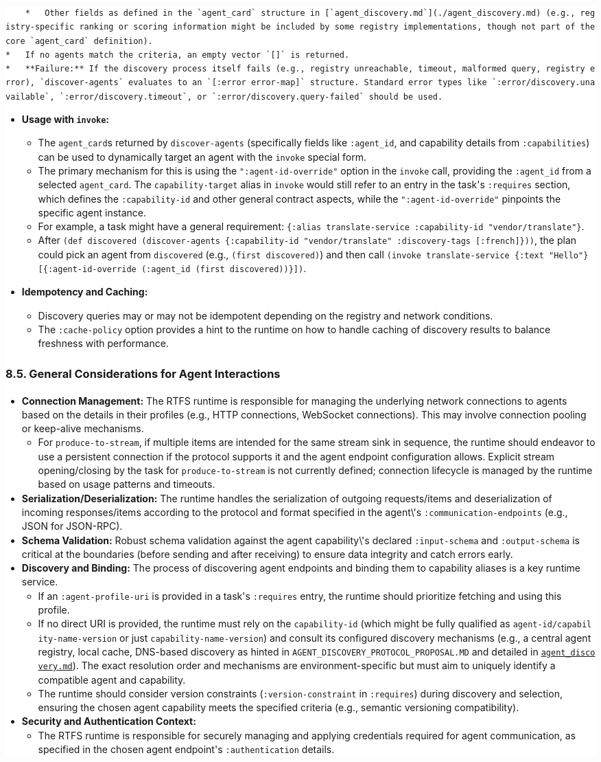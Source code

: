         *   Other fields as defined in the `agent_card` structure in [`agent_discovery.md`](./agent_discovery.md) (e.g., registry-specific ranking or scoring information might be included by some registry implementations, though not part of the core `agent_card` definition).
    *   If no agents match the criteria, an empty vector `[]` is returned.
    *   **Failure:** If the discovery process itself fails (e.g., registry unreachable, timeout, malformed query, registry error), `discover-agents` evaluates to an `[:error error-map]` structure. Standard error types like `:error/discovery.unavailable`, `:error/discovery.timeout`, or `:error/discovery.query-failed` should be used.

*   **Usage with `invoke`:**
    *   The `agent_card`s returned by `discover-agents` (specifically fields like `:agent_id`, and capability details from `:capabilities`) can be used to dynamically target an agent with the `invoke` special form.
    *   The primary mechanism for this is using the `":agent-id-override"` option in the `invoke` call, providing the `:agent_id` from a selected `agent_card`. The `capability-target` alias in `invoke` would still refer to an entry in the task's `:requires` section, which defines the `:capability-id` and other general contract aspects, while the `":agent-id-override"` pinpoints the specific agent instance.
    *   For example, a task might have a general requirement: `{:alias translate-service :capability-id "vendor/translate"}`.
    *   After `(def discovered (discover-agents {:capability-id "vendor/translate" :discovery-tags [:french]}))`, the plan could pick an agent from `discovered` (e.g., `(first discovered)`) and then call `(invoke translate-service {:text "Hello"} [{:agent-id-override (:agent_id (first discovered))}])`.

*   **Idempotency and Caching:**
    *   Discovery queries may or may not be idempotent depending on the registry and network conditions.
    *   The `:cache-policy` option provides a hint to the runtime on how to handle caching of discovery results to balance freshness with performance.

### 8.5. General Considerations for Agent Interactions

*   **Connection Management:** The RTFS runtime is responsible for managing the underlying network connections to agents based on the details in their profiles (e.g., HTTP connections, WebSocket connections). This may involve connection pooling or keep-alive mechanisms.
    *   For `produce-to-stream`, if multiple items are intended for the same stream sink in sequence, the runtime should endeavor to use a persistent connection if the protocol supports it and the agent endpoint configuration allows. Explicit stream opening/closing by the task for `produce-to-stream` is not currently defined; connection lifecycle is managed by the runtime based on usage patterns and timeouts.
*   **Serialization/Deserialization:** The runtime handles the serialization of outgoing requests/items and deserialization of incoming responses/items according to the protocol and format specified in the agent\\\'s `:communication-endpoints` (e.g., JSON for JSON-RPC).
*   **Schema Validation:** Robust schema validation against the agent capability\\\'s declared `:input-schema` and `:output-schema` is critical at the boundaries (before sending and after receiving) to ensure data integrity and catch errors early.
*   **Discovery and Binding:** The process of discovering agent endpoints and binding them to capability aliases is a key runtime service.
    *   If an `:agent-profile-uri` is provided in a task's `:requires` entry, the runtime should prioritize fetching and using this profile.
    *   If no direct URI is provided, the runtime must rely on the `capability-id` (which might be fully qualified as `agent-id/capability-name-version` or just `capability-name-version`) and consult its configured discovery mechanisms (e.g., a central agent registry, local cache, DNS-based discovery as hinted in `AGENT_DISCOVERY_PROTOCOL_PROPOSAL.MD` and detailed in [`agent_discovery.md`](./agent_discovery.md)). The exact resolution order and mechanisms are environment-specific but must aim to uniquely identify a compatible agent and capability.
    *   The runtime should consider version constraints (`:version-constraint` in `:requires`) during discovery and selection, ensuring the chosen agent capability meets the specified criteria (e.g., semantic versioning compatibility).
*   **Security and Authentication Context:**
    *   The RTFS runtime is responsible for securely managing and applying credentials required for agent communication, as specified in the chosen agent endpoint's `:authentication` details.